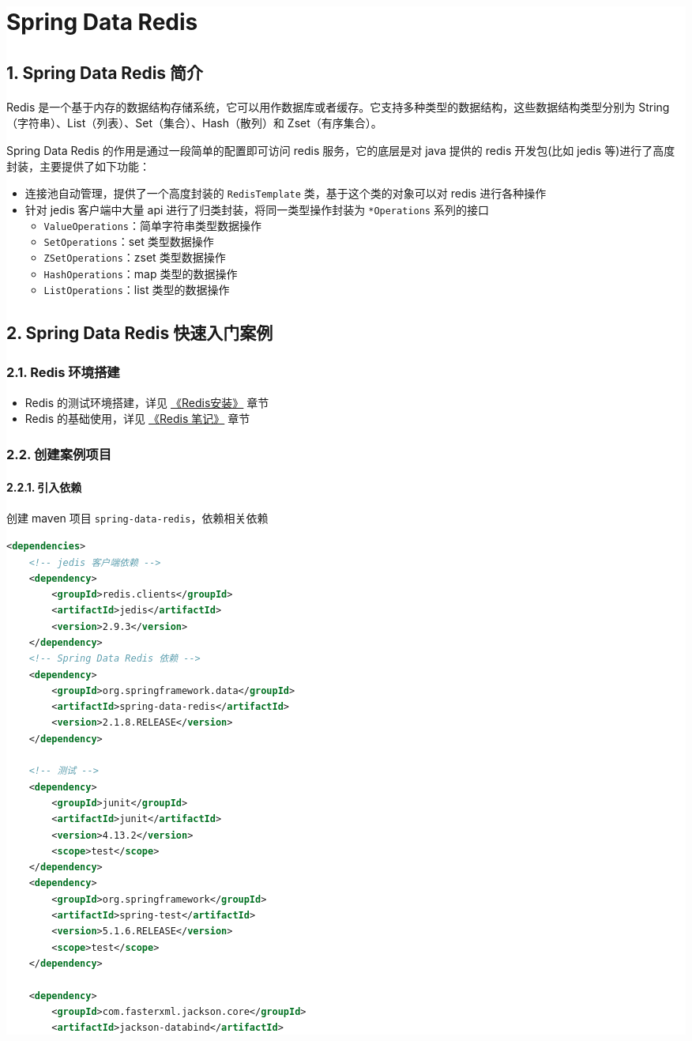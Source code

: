 # Spring Data Redis

## 1. Spring Data Redis 简介

Redis 是一个基于内存的数据结构存储系统，它可以用作数据库或者缓存。它支持多种类型的数据结构，这些数据结构类型分别为 String（字符串）、List（列表）、Set（集合）、Hash（散列）和 Zset（有序集合）。

Spring Data Redis 的作用是通过一段简单的配置即可访问 redis 服务，它的底层是对 java 提供的 redis 开发包(比如 jedis 等)进行了高度封装，主要提供了如下功能：

- 连接池自动管理，提供了一个高度封装的 `RedisTemplate` 类，基于这个类的对象可以对 redis 进行各种操作
- 针对 jedis 客户端中大量 api 进行了归类封装，将同一类型操作封装为 `*Operations` 系列的接口
    - `ValueOperations`：简单字符串类型数据操作
    - `SetOperations`：set 类型数据操作
    - `ZSetOperations`：zset 类型数据操作
    - `HashOperations`：map 类型的数据操作
    - `ListOperations`：list 类型的数据操作

## 2. Spring Data Redis 快速入门案例

### 2.1. Redis 环境搭建

- Redis 的测试环境搭建，详见 [《Redis安装》](/04-数据库/03-Redis/02-Redis安装) 章节
- Redis 的基础使用，详见 [《Redis 笔记》](/04-数据库/03-Redis/01-Redis笔记) 章节

### 2.2. 创建案例项目

#### 2.2.1. 引入依赖
 
创建 maven 项目 `spring-data-redis`，依赖相关依赖

```xml
<dependencies>
    <!-- jedis 客户端依赖 -->
    <dependency>
        <groupId>redis.clients</groupId>
        <artifactId>jedis</artifactId>
        <version>2.9.3</version>
    </dependency>
    <!-- Spring Data Redis 依赖 -->
    <dependency>
        <groupId>org.springframework.data</groupId>
        <artifactId>spring-data-redis</artifactId>
        <version>2.1.8.RELEASE</version>
    </dependency>

    <!-- 测试 -->
    <dependency>
        <groupId>junit</groupId>
        <artifactId>junit</artifactId>
        <version>4.13.2</version>
        <scope>test</scope>
    </dependency>
    <dependency>
        <groupId>org.springframework</groupId>
        <artifactId>spring-test</artifactId>
        <version>5.1.6.RELEASE</version>
        <scope>test</scope>
    </dependency>

    <dependency>
        <groupId>com.fasterxml.jackson.core</groupId>
        <artifactId>jackson-databind</artifactId>
```